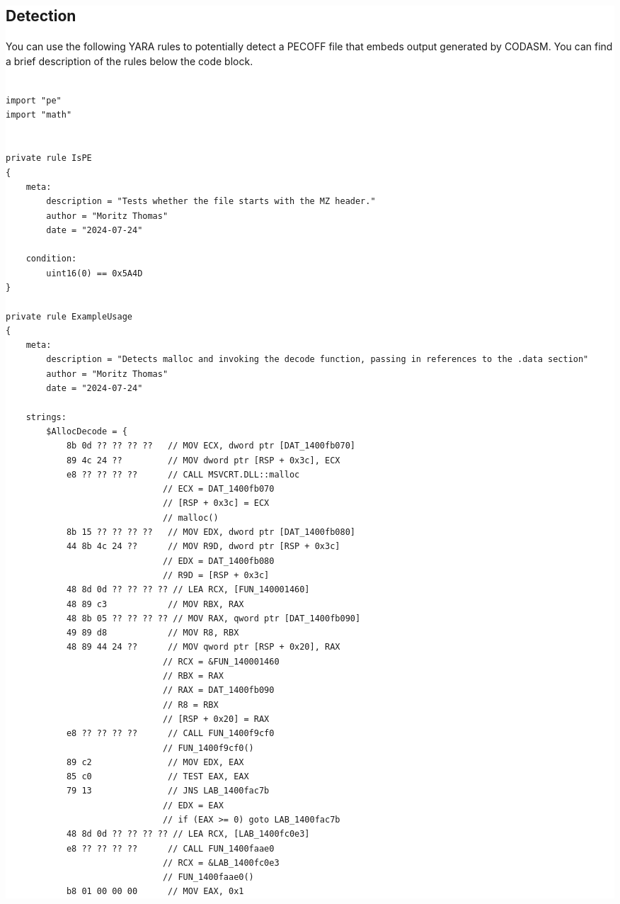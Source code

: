 ## Detection

You can use the following YARA rules to potentially detect a PECOFF file that embeds output generated by CODASM. You can find a brief description of the rules below the code block.

```yara

import "pe"
import "math"


private rule IsPE
{
    meta:
        description = "Tests whether the file starts with the MZ header."
        author = "Moritz Thomas"
        date = "2024-07-24"

    condition:
        uint16(0) == 0x5A4D
}

private rule ExampleUsage
{
    meta:
        description = "Detects malloc and invoking the decode function, passing in references to the .data section"
        author = "Moritz Thomas"
        date = "2024-07-24"

    strings:
        $AllocDecode = {
            8b 0d ?? ?? ?? ??   // MOV ECX, dword ptr [DAT_1400fb070]
            89 4c 24 ??         // MOV dword ptr [RSP + 0x3c], ECX
            e8 ?? ?? ?? ??      // CALL MSVCRT.DLL::malloc
                               // ECX = DAT_1400fb070
                               // [RSP + 0x3c] = ECX
                               // malloc()
            8b 15 ?? ?? ?? ??   // MOV EDX, dword ptr [DAT_1400fb080]
            44 8b 4c 24 ??      // MOV R9D, dword ptr [RSP + 0x3c]
                               // EDX = DAT_1400fb080
                               // R9D = [RSP + 0x3c]
            48 8d 0d ?? ?? ?? ?? // LEA RCX, [FUN_140001460]
            48 89 c3            // MOV RBX, RAX
            48 8b 05 ?? ?? ?? ?? // MOV RAX, qword ptr [DAT_1400fb090]
            49 89 d8            // MOV R8, RBX
            48 89 44 24 ??      // MOV qword ptr [RSP + 0x20], RAX
                               // RCX = &FUN_140001460
                               // RBX = RAX
                               // RAX = DAT_1400fb090
                               // R8 = RBX
                               // [RSP + 0x20] = RAX
            e8 ?? ?? ?? ??      // CALL FUN_1400f9cf0
                               // FUN_1400f9cf0()
            89 c2               // MOV EDX, EAX
            85 c0               // TEST EAX, EAX
            79 13               // JNS LAB_1400fac7b
                               // EDX = EAX
                               // if (EAX >= 0) goto LAB_1400fac7b
            48 8d 0d ?? ?? ?? ?? // LEA RCX, [LAB_1400fc0e3]
            e8 ?? ?? ?? ??      // CALL FUN_1400faae0
                               // RCX = &LAB_1400fc0e3
                               // FUN_1400faae0()
            b8 01 00 00 00      // MOV EAX, 0x1
```